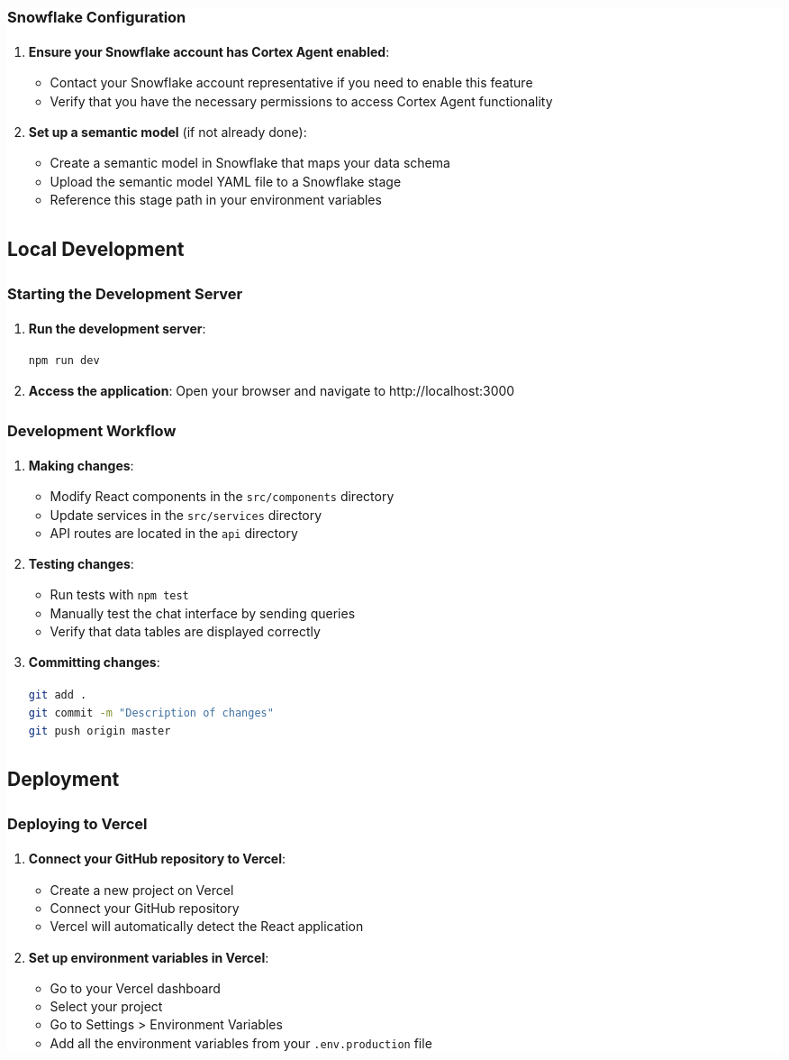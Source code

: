 ### Snowflake Configuration

1. **Ensure your Snowflake account has Cortex Agent enabled**:
   - Contact your Snowflake account representative if you need to enable this feature
   - Verify that you have the necessary permissions to access Cortex Agent functionality

2. **Set up a semantic model** (if not already done):
   - Create a semantic model in Snowflake that maps your data schema
   - Upload the semantic model YAML file to a Snowflake stage
   - Reference this stage path in your environment variables

## Local Development

### Starting the Development Server

1. **Run the development server**:
   ```bash
   npm run dev
   ```

2. **Access the application**:
   Open your browser and navigate to http://localhost:3000

### Development Workflow

1. **Making changes**:
   - Modify React components in the `src/components` directory
   - Update services in the `src/services` directory
   - API routes are located in the `api` directory

2. **Testing changes**:
   - Run tests with `npm test`
   - Manually test the chat interface by sending queries
   - Verify that data tables are displayed correctly

3. **Committing changes**:
   ```bash
   git add .
   git commit -m "Description of changes"
   git push origin master
   ```

## Deployment

### Deploying to Vercel

1. **Connect your GitHub repository to Vercel**:
   - Create a new project on Vercel
   - Connect your GitHub repository
   - Vercel will automatically detect the React application

2. **Set up environment variables in Vercel**:
   - Go to your Vercel dashboard
   - Select your project
   - Go to Settings > Environment Variables
   - Add all the environment variables from your `.env.production` file
